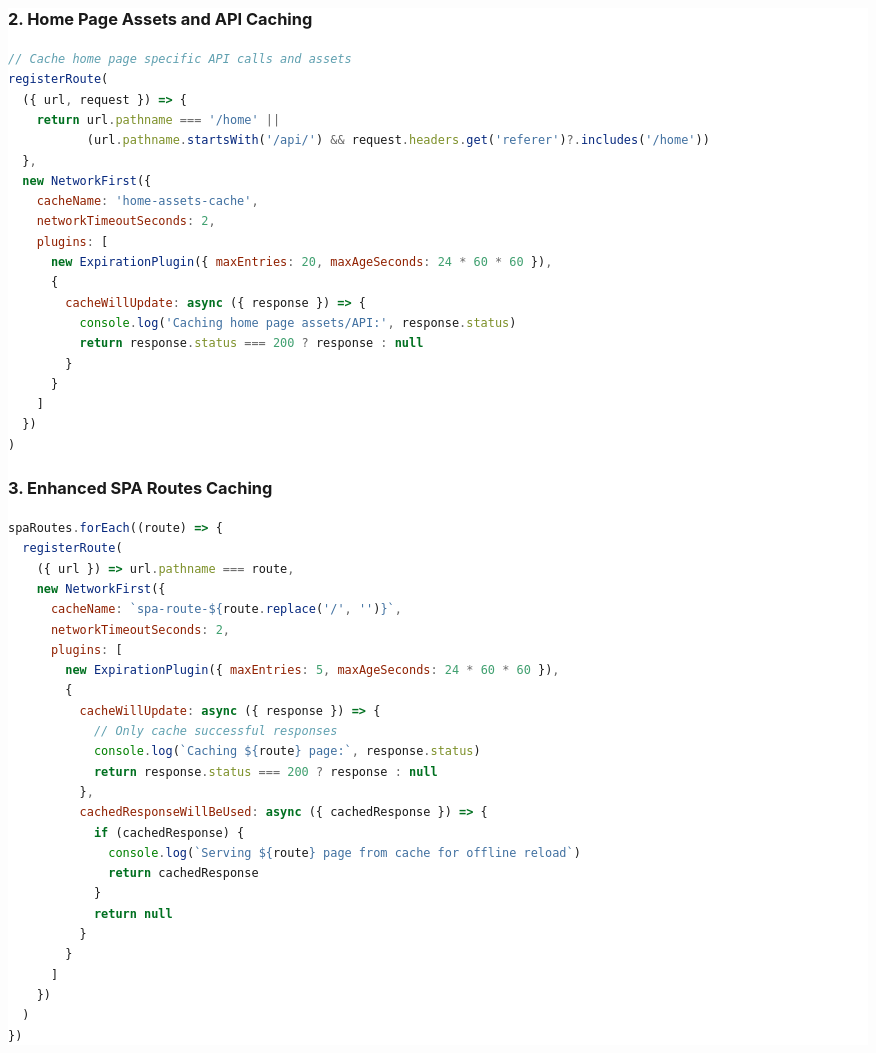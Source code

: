 ### **2. Home Page Assets and API Caching**
```javascript
// Cache home page specific API calls and assets
registerRoute(
  ({ url, request }) => {
    return url.pathname === '/home' || 
           (url.pathname.startsWith('/api/') && request.headers.get('referer')?.includes('/home'))
  },
  new NetworkFirst({
    cacheName: 'home-assets-cache',
    networkTimeoutSeconds: 2,
    plugins: [
      new ExpirationPlugin({ maxEntries: 20, maxAgeSeconds: 24 * 60 * 60 }),
      {
        cacheWillUpdate: async ({ response }) => {
          console.log('Caching home page assets/API:', response.status)
          return response.status === 200 ? response : null
        }
      }
    ]
  })
)
```

### **3. Enhanced SPA Routes Caching**
```javascript
spaRoutes.forEach((route) => {
  registerRoute(
    ({ url }) => url.pathname === route,
    new NetworkFirst({
      cacheName: `spa-route-${route.replace('/', '')}`,
      networkTimeoutSeconds: 2,
      plugins: [
        new ExpirationPlugin({ maxEntries: 5, maxAgeSeconds: 24 * 60 * 60 }),
        {
          cacheWillUpdate: async ({ response }) => {
            // Only cache successful responses
            console.log(`Caching ${route} page:`, response.status)
            return response.status === 200 ? response : null
          },
          cachedResponseWillBeUsed: async ({ cachedResponse }) => {
            if (cachedResponse) {
              console.log(`Serving ${route} page from cache for offline reload`)
              return cachedResponse
            }
            return null
          }
        }
      ]
    })
  )
})
```
